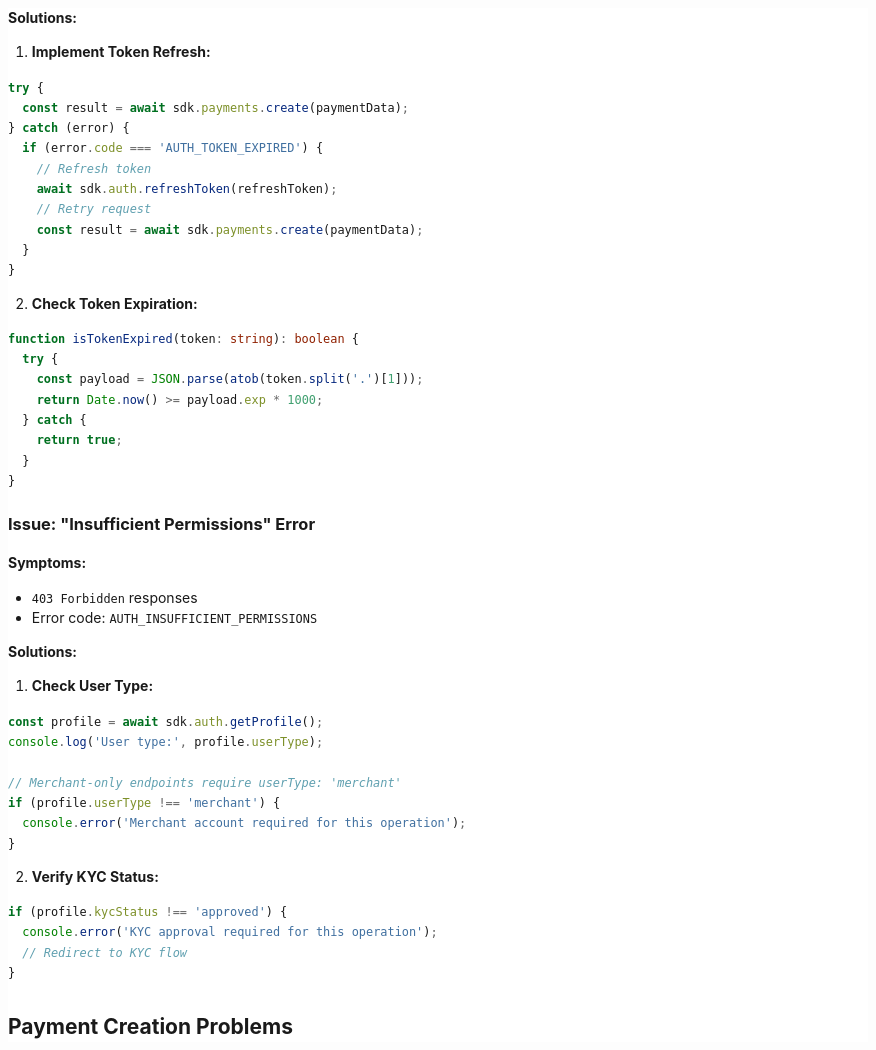 **Solutions:**

1. **Implement Token Refresh:**
```typescript
try {
  const result = await sdk.payments.create(paymentData);
} catch (error) {
  if (error.code === 'AUTH_TOKEN_EXPIRED') {
    // Refresh token
    await sdk.auth.refreshToken(refreshToken);
    // Retry request
    const result = await sdk.payments.create(paymentData);
  }
}
```

2. **Check Token Expiration:**
```typescript
function isTokenExpired(token: string): boolean {
  try {
    const payload = JSON.parse(atob(token.split('.')[1]));
    return Date.now() >= payload.exp * 1000;
  } catch {
    return true;
  }
}
```

### Issue: "Insufficient Permissions" Error

**Symptoms:**
- `403 Forbidden` responses
- Error code: `AUTH_INSUFFICIENT_PERMISSIONS`

**Solutions:**

1. **Check User Type:**
```typescript
const profile = await sdk.auth.getProfile();
console.log('User type:', profile.userType);

// Merchant-only endpoints require userType: 'merchant'
if (profile.userType !== 'merchant') {
  console.error('Merchant account required for this operation');
}
```

2. **Verify KYC Status:**
```typescript
if (profile.kycStatus !== 'approved') {
  console.error('KYC approval required for this operation');
  // Redirect to KYC flow
}
```

## Payment Creation Problems
